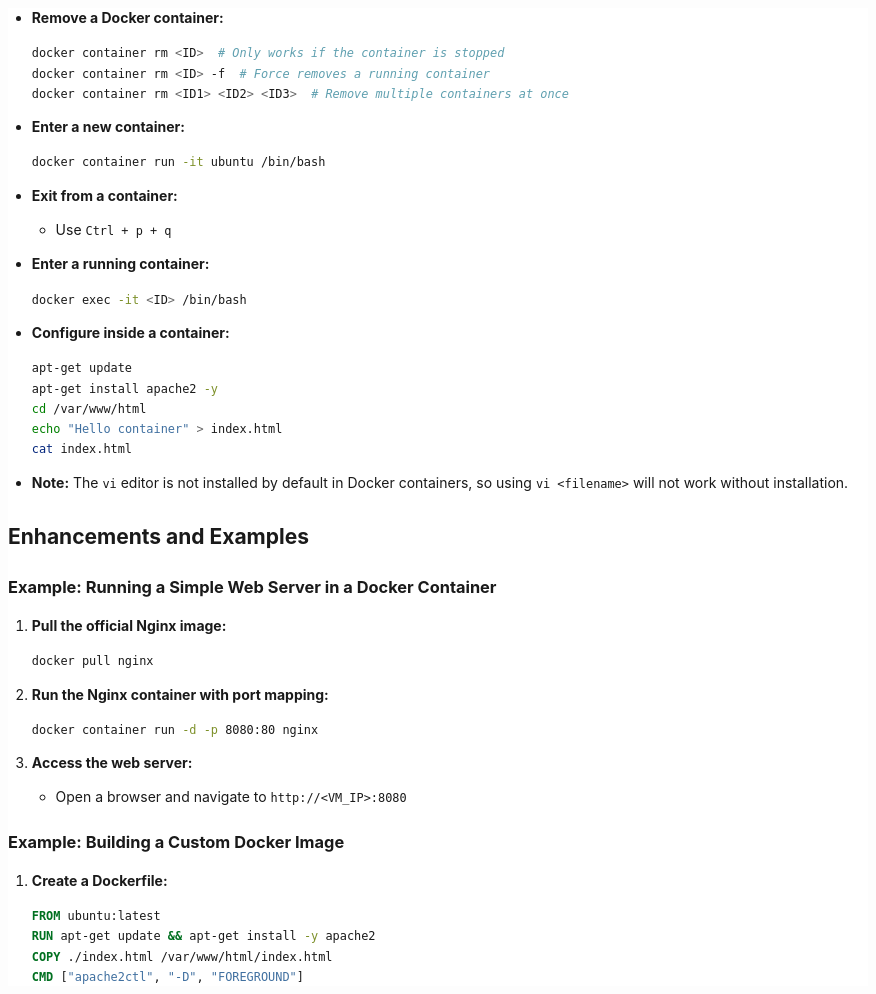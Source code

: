 - **Remove a Docker container:**
  ```bash
  docker container rm <ID>  # Only works if the container is stopped
  docker container rm <ID> -f  # Force removes a running container
  docker container rm <ID1> <ID2> <ID3>  # Remove multiple containers at once
  ```

- **Enter a new container:**
  ```bash
  docker container run -it ubuntu /bin/bash
  ```

- **Exit from a container:**
  - Use `Ctrl + p + q`

- **Enter a running container:**
  ```bash
  docker exec -it <ID> /bin/bash
  ```

- **Configure inside a container:**
  ```bash
  apt-get update
  apt-get install apache2 -y
  cd /var/www/html
  echo "Hello container" > index.html
  cat index.html
  ```

- **Note:** The `vi` editor is not installed by default in Docker containers, so using `vi <filename>` will not work without installation.

## Enhancements and Examples

### Example: Running a Simple Web Server in a Docker Container

1. **Pull the official Nginx image:**
   ```bash
   docker pull nginx
   ```

2. **Run the Nginx container with port mapping:**
   ```bash
   docker container run -d -p 8080:80 nginx
   ```

3. **Access the web server:**
   - Open a browser and navigate to `http://<VM_IP>:8080`

### Example: Building a Custom Docker Image

1. **Create a Dockerfile:**
   ```dockerfile
   FROM ubuntu:latest
   RUN apt-get update && apt-get install -y apache2
   COPY ./index.html /var/www/html/index.html
   CMD ["apache2ctl", "-D", "FOREGROUND"]
   ```
